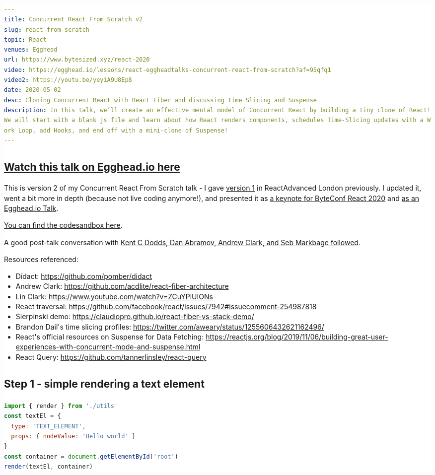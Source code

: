```yaml
---
title: Concurrent React From Scratch v2
slug: react-from-scratch
topic: React
venues: Egghead
url: https://www.bytesized.xyz/react-2020
video: https://egghead.io/lessons/react-eggheadtalks-concurrent-react-from-scratch?af=95qfq1
video2: https://youtu.be/yeyiA9U8Ep8
date: 2020-05-02
desc: Cloning Concurrent React with React Fiber and discussing Time Slicing and Suspense
description: In this talk, we’ll create an effective mental model of Concurrent React by building a tiny clone of React! We will start with a blank js file and learn about how React renders components, schedules Time-Slicing updates with a Work Loop, add Hooks, and end off with a mini-clone of Suspense!
---
```


## [Watch this talk on Egghead.io here](https://egghead.io/lessons/react-eggheadtalks-concurrent-react-from-scratch)

This is version 2 of my Concurrent React From Scratch talk - I gave [version 1](https://swyx.io/speaking/react-from-scratch-v1) in ReactAdvanced London previously. I updated it, went a bit more in depth (because not live coding anymore!), and presented it as [a keynote for ByteConf React 2020](https://youtu.be/yeyiA9U8Ep8) and [as an Egghead.io Talk](https://egghead.io/lessons/react-eggheadtalks-concurrent-react-from-scratch).

[You can find the codesandbox here](https://codesandbox.io/s/react-byteconf-1f7mq).

A good post-talk conversation with [Kent C Dodds, Dan Abramov, Andrew Clark, and Seb Markbage followed](https://twitter.com/swyx/status/1256630016604909569).

Resources referenced:

- Didact: https://github.com/pomber/didact
- Andrew Clark: https://github.com/acdlite/react-fiber-architecture
- Lin Clark: https://www.youtube.com/watch?v=ZCuYPiUIONs
- React traversal: https://github.com/facebook/react/issues/7942#issuecomment-254987818
- Sierpinski demo: https://claudiopro.github.io/react-fiber-vs-stack-demo/
- Brandon Dail's time slicing profiles: https://twitter.com/aweary/status/1255606432621162496/
- React's official resources on Suspense for Data Fetching: https://reactjs.org/blog/2019/11/06/building-great-user-experiences-with-concurrent-mode-and-suspense.html
- React Query: https://github.com/tannerlinsley/react-query

## Step 1 - simple rendering a text element

```js
import { render } from './utils'
const textEl = {
  type: 'TEXT_ELEMENT',
  props: { nodeValue: 'Hello world' }
}
const container = document.getElementById('root')
render(textEl, container)
```
